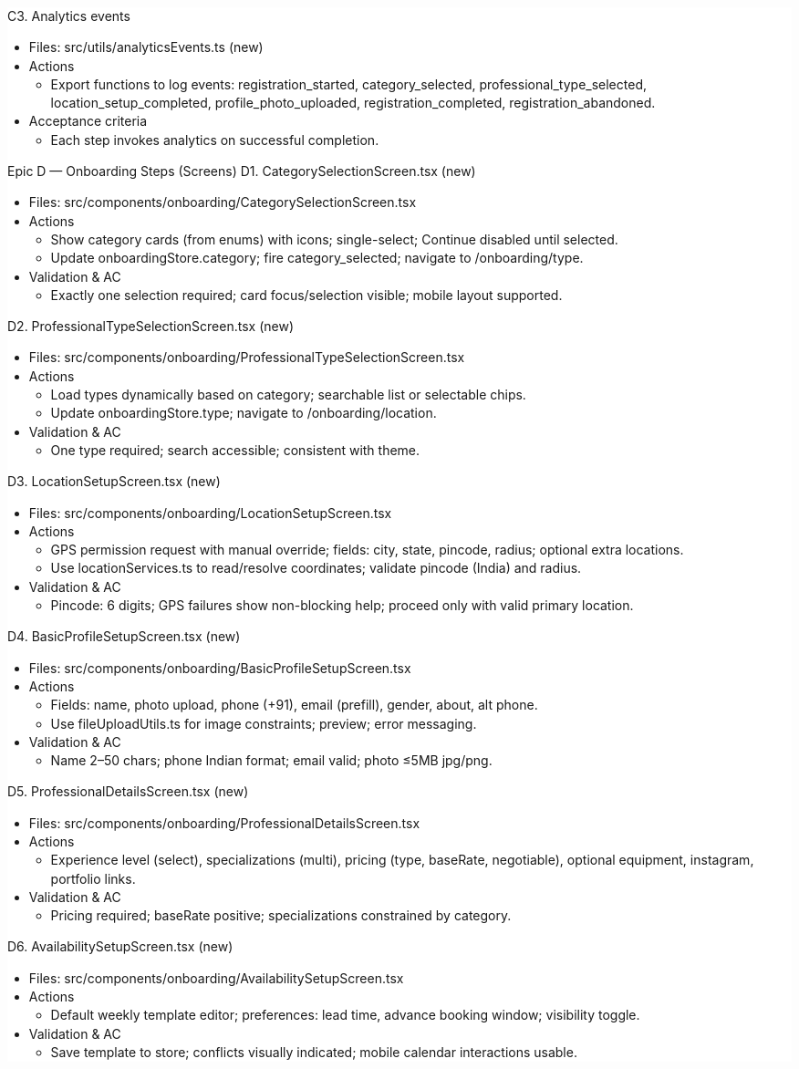 C3. Analytics events
- Files: src/utils/analyticsEvents.ts (new)
- Actions
  - Export functions to log events: registration_started, category_selected, professional_type_selected,
    location_setup_completed, profile_photo_uploaded, registration_completed, registration_abandoned.
- Acceptance criteria
  - Each step invokes analytics on successful completion.

Epic D — Onboarding Steps (Screens)
D1. CategorySelectionScreen.tsx (new)
- Files: src/components/onboarding/CategorySelectionScreen.tsx
- Actions
  - Show category cards (from enums) with icons; single-select; Continue disabled until selected.
  - Update onboardingStore.category; fire category_selected; navigate to /onboarding/type.
- Validation & AC
  - Exactly one selection required; card focus/selection visible; mobile layout supported.

D2. ProfessionalTypeSelectionScreen.tsx (new)
- Files: src/components/onboarding/ProfessionalTypeSelectionScreen.tsx
- Actions
  - Load types dynamically based on category; searchable list or selectable chips.
  - Update onboardingStore.type; navigate to /onboarding/location.
- Validation & AC
  - One type required; search accessible; consistent with theme.

D3. LocationSetupScreen.tsx (new)
- Files: src/components/onboarding/LocationSetupScreen.tsx
- Actions
  - GPS permission request with manual override; fields: city, state, pincode, radius; optional extra locations.
  - Use locationServices.ts to read/resolve coordinates; validate pincode (India) and radius.
- Validation & AC
  - Pincode: 6 digits; GPS failures show non-blocking help; proceed only with valid primary location.

D4. BasicProfileSetupScreen.tsx (new)
- Files: src/components/onboarding/BasicProfileSetupScreen.tsx
- Actions
  - Fields: name, photo upload, phone (+91), email (prefill), gender, about, alt phone.
  - Use fileUploadUtils.ts for image constraints; preview; error messaging.
- Validation & AC
  - Name 2–50 chars; phone Indian format; email valid; photo ≤5MB jpg/png.

D5. ProfessionalDetailsScreen.tsx (new)
- Files: src/components/onboarding/ProfessionalDetailsScreen.tsx
- Actions
  - Experience level (select), specializations (multi), pricing (type, baseRate, negotiable), optional equipment, instagram, portfolio links.
- Validation & AC
  - Pricing required; baseRate positive; specializations constrained by category.

D6. AvailabilitySetupScreen.tsx (new)
- Files: src/components/onboarding/AvailabilitySetupScreen.tsx
- Actions
  - Default weekly template editor; preferences: lead time, advance booking window; visibility toggle.
- Validation & AC
  - Save template to store; conflicts visually indicated; mobile calendar interactions usable.
